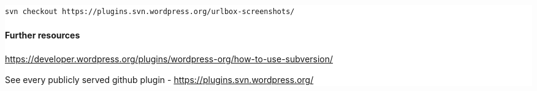 ``` svn checkout https://plugins.svn.wordpress.org/urlbox-screenshots/ ```
#### Further resources

https://developer.wordpress.org/plugins/wordpress-org/how-to-use-subversion/

See every publicly served github plugin - https://plugins.svn.wordpress.org/

